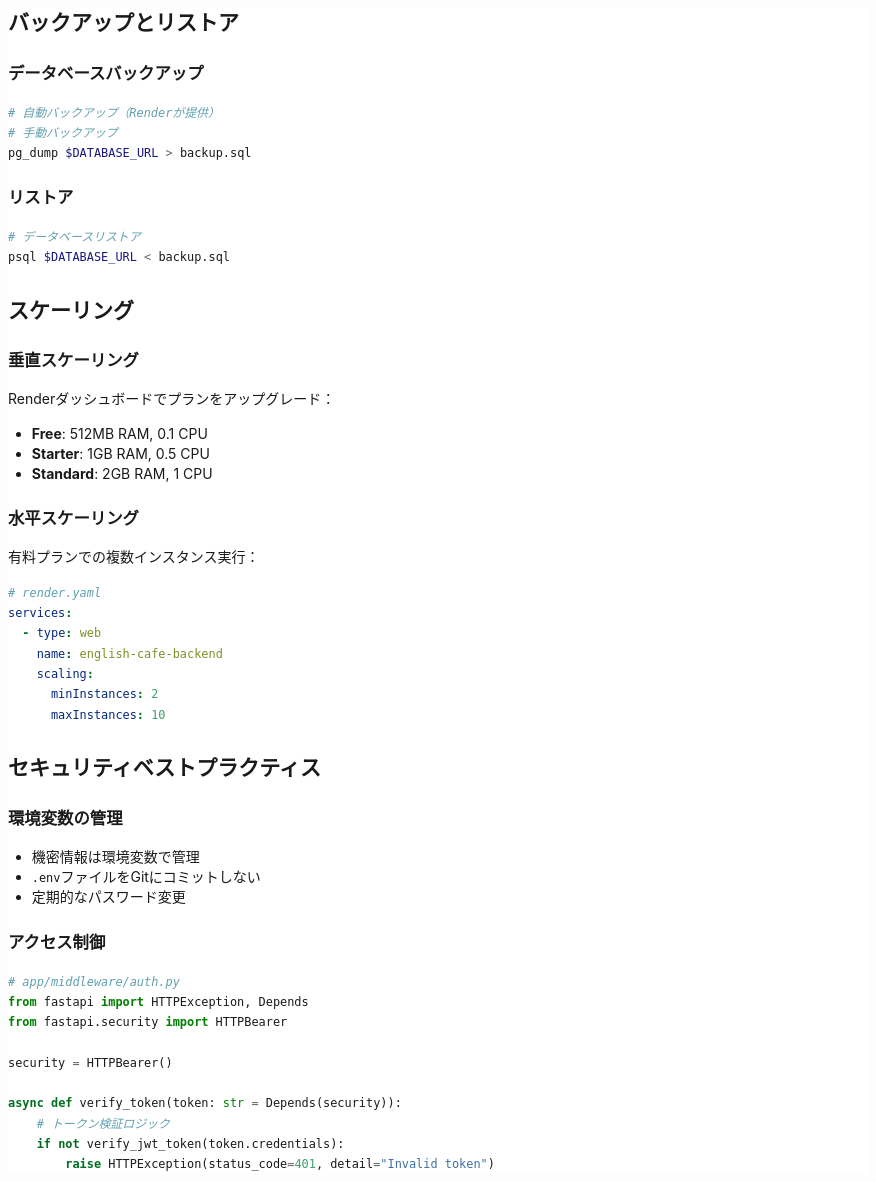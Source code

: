 ## バックアップとリストア

### データベースバックアップ

```bash
# 自動バックアップ（Renderが提供）
# 手動バックアップ
pg_dump $DATABASE_URL > backup.sql
```

### リストア

```bash
# データベースリストア
psql $DATABASE_URL < backup.sql
```

## スケーリング

### 垂直スケーリング

Renderダッシュボードでプランをアップグレード：

- **Free**: 512MB RAM, 0.1 CPU
- **Starter**: 1GB RAM, 0.5 CPU
- **Standard**: 2GB RAM, 1 CPU

### 水平スケーリング

有料プランでの複数インスタンス実行：

```yaml
# render.yaml
services:
  - type: web
    name: english-cafe-backend
    scaling:
      minInstances: 2
      maxInstances: 10
```

## セキュリティベストプラクティス

### 環境変数の管理

- 機密情報は環境変数で管理
- `.env`ファイルをGitにコミットしない
- 定期的なパスワード変更

### アクセス制御

```python
# app/middleware/auth.py
from fastapi import HTTPException, Depends
from fastapi.security import HTTPBearer

security = HTTPBearer()

async def verify_token(token: str = Depends(security)):
    # トークン検証ロジック
    if not verify_jwt_token(token.credentials):
        raise HTTPException(status_code=401, detail="Invalid token")
```
